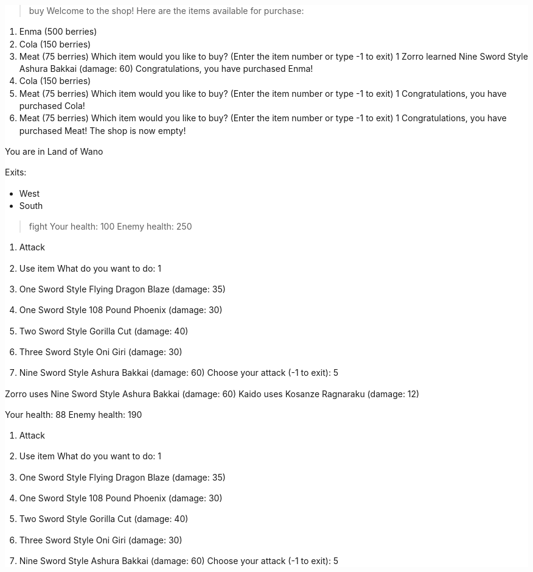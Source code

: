 > buy
Welcome to the shop!
Here are the items available for purchase:
1. Enma (500 berries)
2. Cola (150 berries)
3. Meat (75 berries)
Which item would you like to buy? (Enter the item number or type -1 to exit)
1
Zorro learned Nine Sword Style Ashura Bakkai (damage: 60) 
Congratulations, you have purchased Enma!
1. Cola (150 berries)
2. Meat (75 berries)
Which item would you like to buy? (Enter the item number or type -1 to exit)
1
Congratulations, you have purchased Cola!
1. Meat (75 berries)
Which item would you like to buy? (Enter the item number or type -1 to exit)
1
Congratulations, you have purchased Meat!
The shop is now empty!

You are in Land of Wano

Exits:
- West
- South

> fight
Your health: 100
Enemy health: 250


1. Attack
2. Use item
What do you want to do: 1

1. One Sword Style Flying Dragon Blaze (damage: 35)
2. One Sword Style 108 Pound Phoenix (damage: 30)
3. Two Sword Style Gorilla Cut (damage: 40)
4. Three Sword Style Oni Giri (damage: 30)
5. Nine Sword Style Ashura Bakkai (damage: 60)
Choose your attack (-1 to exit): 5

Zorro uses Nine Sword Style Ashura Bakkai (damage: 60)
Kaido uses Kosanze Ragnaraku (damage: 12)

Your health: 88
Enemy health: 190


1. Attack
2. Use item
What do you want to do: 1

1. One Sword Style Flying Dragon Blaze (damage: 35)
2. One Sword Style 108 Pound Phoenix (damage: 30)
3. Two Sword Style Gorilla Cut (damage: 40)
4. Three Sword Style Oni Giri (damage: 30)
5. Nine Sword Style Ashura Bakkai (damage: 60)
Choose your attack (-1 to exit): 5
